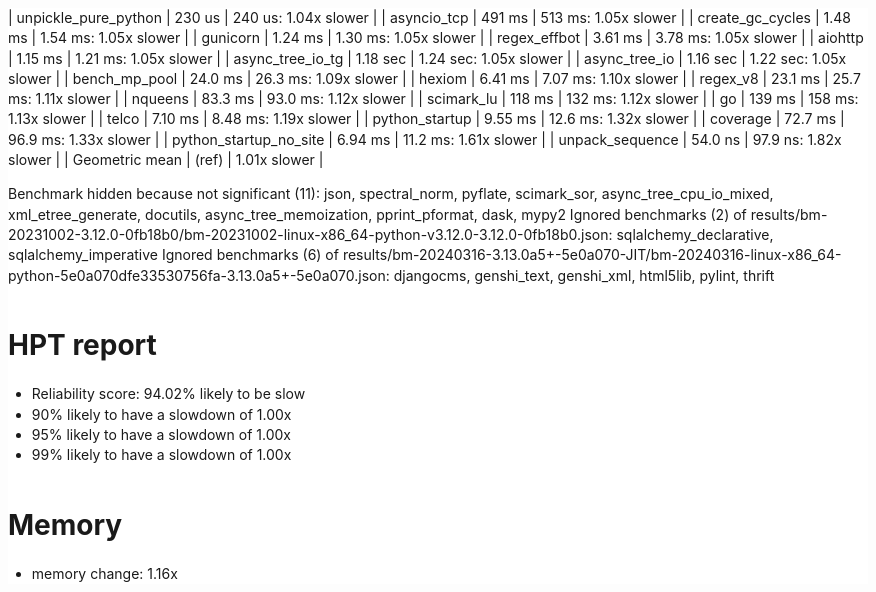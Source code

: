 | unpickle_pure_python       | 230 us                                                 | 240 us: 1.04x slower                                                   |
| asyncio_tcp                | 491 ms                                                 | 513 ms: 1.05x slower                                                   |
| create_gc_cycles           | 1.48 ms                                                | 1.54 ms: 1.05x slower                                                  |
| gunicorn                   | 1.24 ms                                                | 1.30 ms: 1.05x slower                                                  |
| regex_effbot               | 3.61 ms                                                | 3.78 ms: 1.05x slower                                                  |
| aiohttp                    | 1.15 ms                                                | 1.21 ms: 1.05x slower                                                  |
| async_tree_io_tg           | 1.18 sec                                               | 1.24 sec: 1.05x slower                                                 |
| async_tree_io              | 1.16 sec                                               | 1.22 sec: 1.05x slower                                                 |
| bench_mp_pool              | 24.0 ms                                                | 26.3 ms: 1.09x slower                                                  |
| hexiom                     | 6.41 ms                                                | 7.07 ms: 1.10x slower                                                  |
| regex_v8                   | 23.1 ms                                                | 25.7 ms: 1.11x slower                                                  |
| nqueens                    | 83.3 ms                                                | 93.0 ms: 1.12x slower                                                  |
| scimark_lu                 | 118 ms                                                 | 132 ms: 1.12x slower                                                   |
| go                         | 139 ms                                                 | 158 ms: 1.13x slower                                                   |
| telco                      | 7.10 ms                                                | 8.48 ms: 1.19x slower                                                  |
| python_startup             | 9.55 ms                                                | 12.6 ms: 1.32x slower                                                  |
| coverage                   | 72.7 ms                                                | 96.9 ms: 1.33x slower                                                  |
| python_startup_no_site     | 6.94 ms                                                | 11.2 ms: 1.61x slower                                                  |
| unpack_sequence            | 54.0 ns                                                | 97.9 ns: 1.82x slower                                                  |
| Geometric mean             | (ref)                                                  | 1.01x slower                                                           |

Benchmark hidden because not significant (11): json, spectral_norm, pyflate, scimark_sor, async_tree_cpu_io_mixed, xml_etree_generate, docutils, async_tree_memoization, pprint_pformat, dask, mypy2
Ignored benchmarks (2) of results/bm-20231002-3.12.0-0fb18b0/bm-20231002-linux-x86_64-python-v3.12.0-3.12.0-0fb18b0.json: sqlalchemy_declarative, sqlalchemy_imperative
Ignored benchmarks (6) of results/bm-20240316-3.13.0a5+-5e0a070-JIT/bm-20240316-linux-x86_64-python-5e0a070dfe33530756fa-3.13.0a5+-5e0a070.json: djangocms, genshi_text, genshi_xml, html5lib, pylint, thrift


# HPT report

- Reliability score: 94.02% likely to be slow
- 90% likely to have a slowdown of 1.00x
- 95% likely to have a slowdown of 1.00x
- 99% likely to have a slowdown of 1.00x


# Memory

- memory change: 1.16x